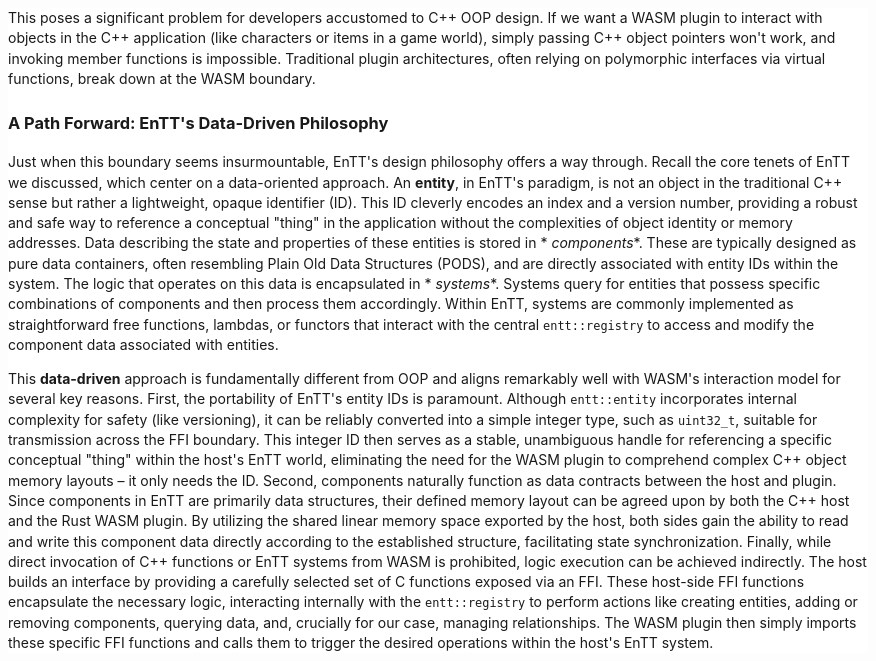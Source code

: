 This poses a significant problem for developers accustomed to C++ OOP design. If we want a WASM plugin to interact with
objects in the C++ application (like characters or items in a game world), simply passing C++ object pointers won't
work, and invoking member functions is impossible. Traditional plugin architectures, often relying on polymorphic
interfaces via virtual functions, break down at the WASM boundary.

### A Path Forward: EnTT's Data-Driven Philosophy

Just when this boundary seems insurmountable, EnTT's design philosophy offers a way through. Recall the core tenets of
EnTT we discussed, which center on a data-oriented approach. An **entity**, in EnTT's paradigm, is not an object in the
traditional C++ sense but rather a lightweight, opaque identifier (ID). This ID cleverly encodes an index and a version
number, providing a robust and safe way to reference a conceptual "thing" in the application without the complexities of
object identity or memory addresses. Data describing the state and properties of these entities is stored in *
*components**. These are typically designed as pure data containers, often resembling Plain Old Data Structures (PODS),
and are directly associated with entity IDs within the system. The logic that operates on this data is encapsulated in *
*systems**. Systems query for entities that possess specific combinations of components and then process them
accordingly. Within EnTT, systems are commonly implemented as straightforward free functions, lambdas, or functors that
interact with the central `entt::registry` to access and modify the component data associated with entities.

This **data-driven** approach is fundamentally different from OOP and aligns remarkably well with WASM's interaction
model for several key reasons. First, the portability of EnTT's entity IDs is paramount. Although `entt::entity`
incorporates internal complexity for safety (like versioning), it can be reliably converted into a simple integer type,
such as `uint32_t`, suitable for transmission across the FFI boundary. This integer ID then serves as a stable,
unambiguous handle for referencing a specific conceptual "thing" within the host's EnTT world, eliminating the need for
the WASM plugin to comprehend complex C++ object memory layouts – it only needs the ID. Second, components naturally
function as data contracts between the host and plugin. Since components in EnTT are primarily data structures, their
defined memory layout can be agreed upon by both the C++ host and the Rust WASM plugin. By utilizing the shared linear
memory space exported by the host, both sides gain the ability to read and write this component data directly according
to the established structure, facilitating state synchronization. Finally, while direct invocation of C++ functions or
EnTT systems from WASM is prohibited, logic execution can be achieved indirectly. The host builds an interface by
providing a carefully selected set of C functions exposed via an FFI. These host-side FFI functions encapsulate the
necessary logic, interacting internally with the `entt::registry` to perform actions like creating entities, adding or
removing components, querying data, and, crucially for our case, managing relationships. The WASM plugin then simply
imports these specific FFI functions and calls them to trigger the desired operations within the host's EnTT system.
